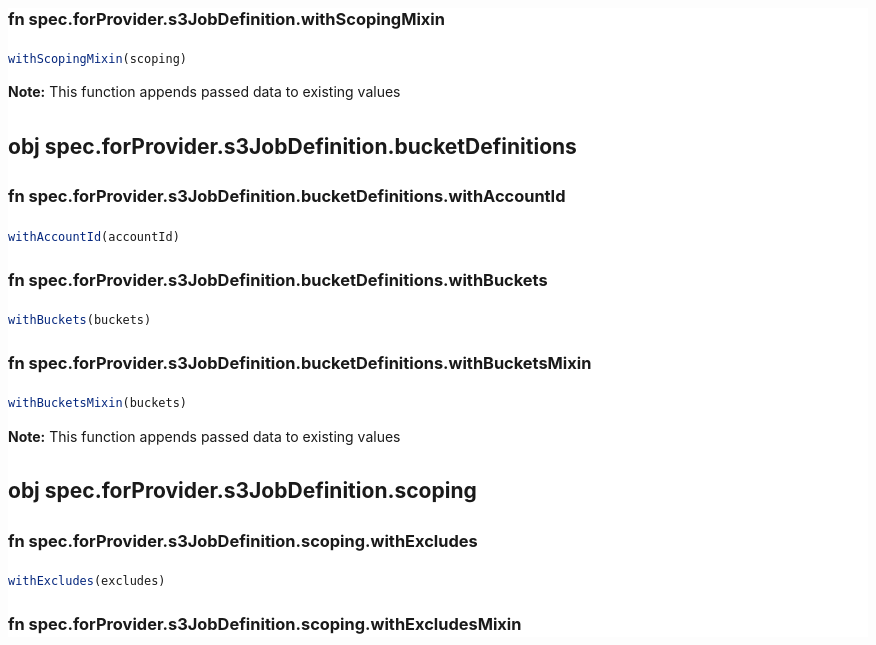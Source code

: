 

### fn spec.forProvider.s3JobDefinition.withScopingMixin

```ts
withScopingMixin(scoping)
```



**Note:** This function appends passed data to existing values

## obj spec.forProvider.s3JobDefinition.bucketDefinitions



### fn spec.forProvider.s3JobDefinition.bucketDefinitions.withAccountId

```ts
withAccountId(accountId)
```



### fn spec.forProvider.s3JobDefinition.bucketDefinitions.withBuckets

```ts
withBuckets(buckets)
```



### fn spec.forProvider.s3JobDefinition.bucketDefinitions.withBucketsMixin

```ts
withBucketsMixin(buckets)
```



**Note:** This function appends passed data to existing values

## obj spec.forProvider.s3JobDefinition.scoping



### fn spec.forProvider.s3JobDefinition.scoping.withExcludes

```ts
withExcludes(excludes)
```



### fn spec.forProvider.s3JobDefinition.scoping.withExcludesMixin
